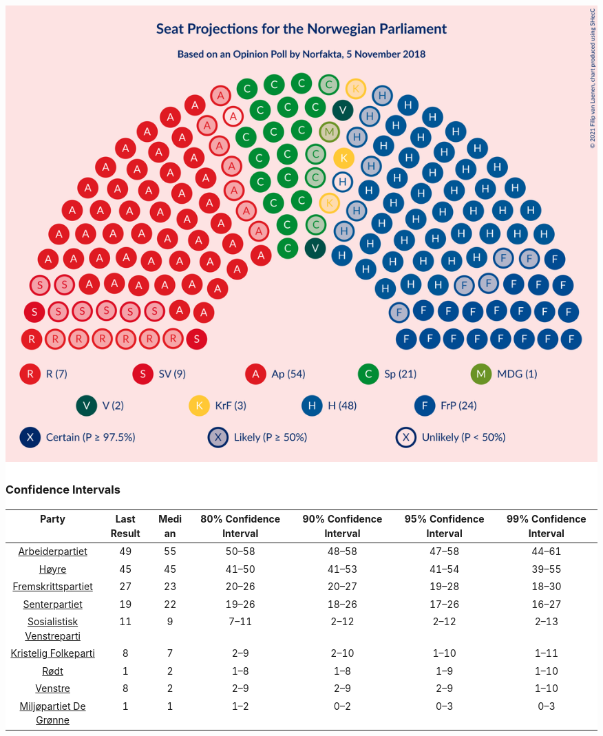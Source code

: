![Graph with seating plan not yet produced](2018-11-05-Norfakta-seating-plan.png "Seating Plan")

### Confidence Intervals

| Party | Last Result | Median | 80% Confidence Interval | 90% Confidence Interval | 95% Confidence Interval | 99% Confidence Interval |
|:-----:|:-----------:|:------:|:-----------------------:|:-----------------------:|:-----------------------:|:-----------------------:|
| <a href="#arbeiderpartiet">Arbeiderpartiet</a> | 49 | 55 | 50–58 |48–58 |47–58 |44–61 |
| <a href="#høyre">Høyre</a> | 45 | 45 | 41–50 |41–53 |41–54 |39–55 |
| <a href="#fremskrittspartiet">Fremskrittspartiet</a> | 27 | 23 | 20–26 |20–27 |19–28 |18–30 |
| <a href="#senterpartiet">Senterpartiet</a> | 19 | 22 | 19–26 |18–26 |17–26 |16–27 |
| <a href="#sosialistisk-venstreparti">Sosialistisk Venstreparti</a> | 11 | 9 | 7–11 |2–12 |2–12 |2–13 |
| <a href="#kristelig-folkeparti">Kristelig Folkeparti</a> | 8 | 7 | 2–9 |2–10 |1–10 |1–11 |
| <a href="#rødt">Rødt</a> | 1 | 2 | 1–8 |1–8 |1–9 |1–10 |
| <a href="#venstre">Venstre</a> | 8 | 2 | 2–9 |2–9 |2–9 |1–10 |
| <a href="#miljøpartiet-de-grønne">Miljøpartiet De Grønne</a> | 1 | 1 | 1–2 |0–2 |0–3 |0–3 |
